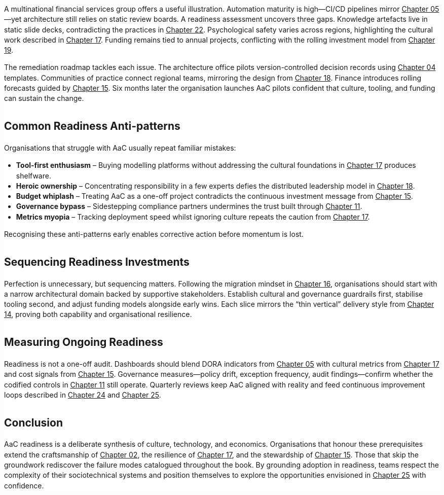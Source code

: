A multinational financial services group offers a useful illustration. Automation maturity is high—CI/CD pipelines mirror [Chapter 05](05_automation_devops_cicd.md)—yet architecture still relies on static review boards. A readiness assessment uncovers three gaps. Knowledge artefacts live in static slide decks, contradicting the practices in [Chapter 22](22_documentation_vs_architecture.md). Psychological safety varies across regions, highlighting the cultural work described in [Chapter 17](17_organisational_change.md). Funding remains tied to annual projects, conflicting with the rolling investment model from [Chapter 19](19_management_as_code.md).

The remediation roadmap tackles each issue. The architecture office pilots version-controlled decision records using [Chapter 04](04_adr.md) templates. Communities of practice connect regional teams, mirroring the design from [Chapter 18](18_team_structure.md). Finance introduces rolling forecasts guided by [Chapter 15](15_cost_optimization.md). Six months later the organisation launches AaC pilots confident that culture, tooling, and funding can sustain the change.

## Common Readiness Anti-patterns

Organisations that struggle with AaC usually repeat familiar mistakes:

- **Tool-first enthusiasm** – Buying modelling platforms without addressing the cultural foundations in [Chapter 17](17_organisational_change.md) produces shelfware.
- **Heroic ownership** – Concentrating responsibility in a few experts defies the distributed leadership model in [Chapter 18](18_team_structure.md).
- **Budget whiplash** – Treating AaC as a one-off project contradicts the continuous investment message from [Chapter 15](15_cost_optimization.md).
- **Governance bypass** – Sidestepping compliance partners undermines the trust built through [Chapter 11](11_governance_as_code.md).
- **Metrics myopia** – Tracking deployment speed whilst ignoring culture repeats the caution from [Chapter 17](17_organisational_change.md).

Recognising these anti-patterns early enables corrective action before momentum is lost.

## Sequencing Readiness Investments

Perfection is unnecessary, but sequencing matters. Following the migration mindset in [Chapter 16](16_migration.md), organisations should start with a narrow architectural domain backed by supportive stakeholders. Establish cultural and governance guardrails first, stabilise tooling second, and adjust funding models alongside early wins. Each slice mirrors the “thin vertical” delivery style from [Chapter 14](14_practical_implementation.md), proving both capability and organisational resilience.

## Measuring Ongoing Readiness

Readiness is not a one-off audit. Dashboards should blend DORA indicators from [Chapter 05](05_automation_devops_cicd.md) with cultural metrics from [Chapter 17](17_organisational_change.md) and cost signals from [Chapter 15](15_cost_optimization.md). Governance measures—policy drift, exception frequency, audit findings—confirm whether the codified controls in [Chapter 11](11_governance_as_code.md) still operate. Quarterly reviews keep AaC aligned with reality and feed continuous improvement loops described in [Chapter 24](24_best_practices.md) and [Chapter 25](25_future_trends.md).

## Conclusion

AaC readiness is a deliberate synthesis of culture, technology, and economics. Organisations that honour these prerequisites extend the craftsmanship of [Chapter 02](02_fundamental_principles.md), the resilience of [Chapter 17](17_organisational_change.md), and the stewardship of [Chapter 15](15_cost_optimization.md). Those that skip the groundwork rediscover the failure modes catalogued throughout the book. By grounding adoption in readiness, teams respect the complexity of their sociotechnical systems and position themselves to explore the opportunities envisioned in [Chapter 25](25_future_trends.md) with confidence.
